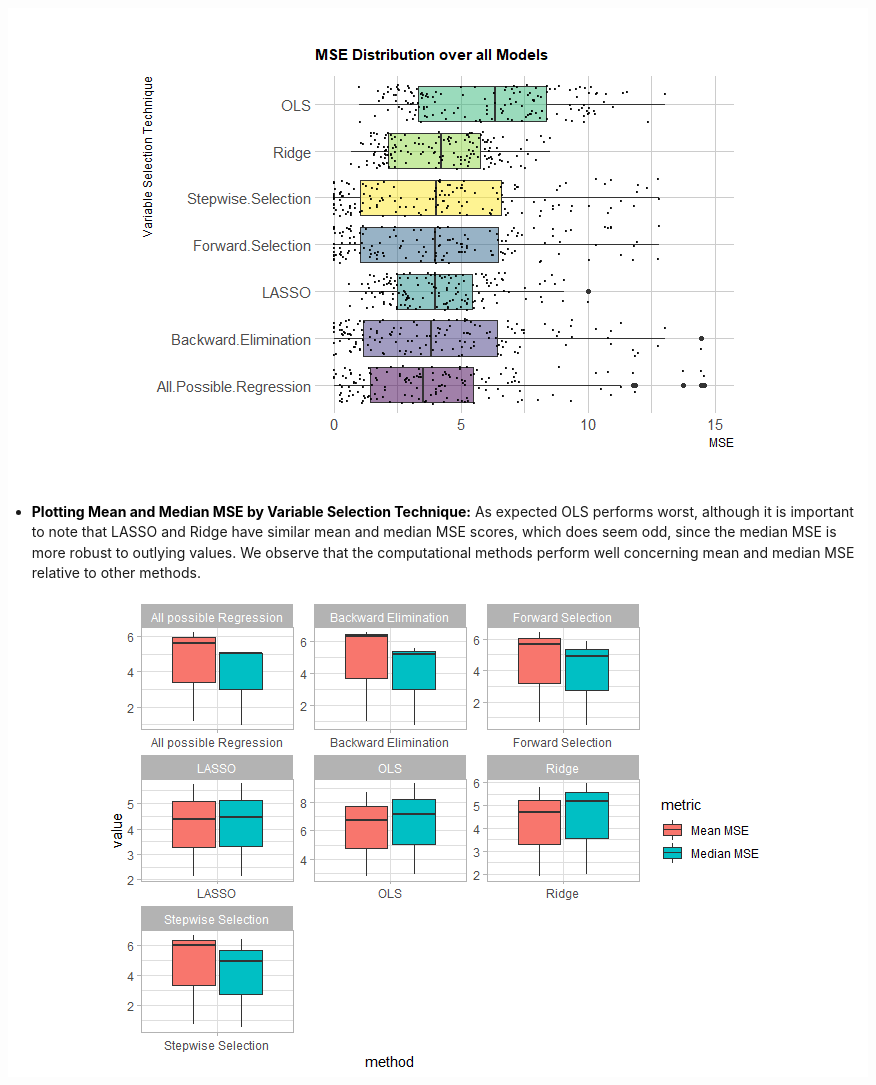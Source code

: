 <img src="Regularization_Proj_files/figure-html/unnamed-chunk-14-1.png" style="display: block; margin: auto;" />

- <span style="color:black; font-weight:bold"> Plotting Mean and Median MSE by Variable Selection Technique:</span> As expected OLS performs worst, although it is important to note that LASSO and Ridge have similar mean and median MSE scores, which does seem odd, since the median MSE is more robust to outlying values. We observe that the computational methods perform well concerning mean and median MSE relative to other methods.

<img src="Regularization_Proj_files/figure-html/unnamed-chunk-15-1.png" style="display: block; margin: auto;" />
